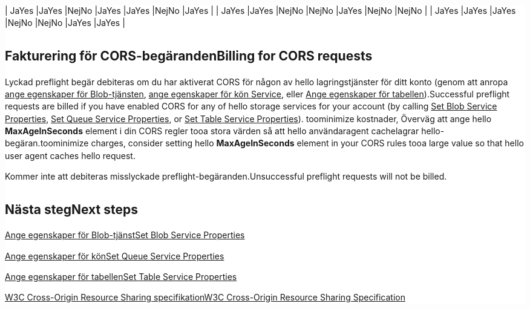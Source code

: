 | <span data-ttu-id="d15b1-267">Ja</span><span class="sxs-lookup"><span data-stu-id="d15b1-267">Yes</span></span> |<span data-ttu-id="d15b1-268">Ja</span><span class="sxs-lookup"><span data-stu-id="d15b1-268">Yes</span></span> |<span data-ttu-id="d15b1-269">Nej</span><span class="sxs-lookup"><span data-stu-id="d15b1-269">No</span></span> |<span data-ttu-id="d15b1-270">Ja</span><span class="sxs-lookup"><span data-stu-id="d15b1-270">Yes</span></span> |<span data-ttu-id="d15b1-271">Ja</span><span class="sxs-lookup"><span data-stu-id="d15b1-271">Yes</span></span> |<span data-ttu-id="d15b1-272">Nej</span><span class="sxs-lookup"><span data-stu-id="d15b1-272">No</span></span> |<span data-ttu-id="d15b1-273">Ja</span><span class="sxs-lookup"><span data-stu-id="d15b1-273">Yes</span></span> |
| <span data-ttu-id="d15b1-274">Ja</span><span class="sxs-lookup"><span data-stu-id="d15b1-274">Yes</span></span> |<span data-ttu-id="d15b1-275">Ja</span><span class="sxs-lookup"><span data-stu-id="d15b1-275">Yes</span></span> |<span data-ttu-id="d15b1-276">Nej</span><span class="sxs-lookup"><span data-stu-id="d15b1-276">No</span></span> |<span data-ttu-id="d15b1-277">Nej</span><span class="sxs-lookup"><span data-stu-id="d15b1-277">No</span></span> |<span data-ttu-id="d15b1-278">Ja</span><span class="sxs-lookup"><span data-stu-id="d15b1-278">Yes</span></span> |<span data-ttu-id="d15b1-279">Nej</span><span class="sxs-lookup"><span data-stu-id="d15b1-279">No</span></span> |<span data-ttu-id="d15b1-280">Nej</span><span class="sxs-lookup"><span data-stu-id="d15b1-280">No</span></span> |
| <span data-ttu-id="d15b1-281">Ja</span><span class="sxs-lookup"><span data-stu-id="d15b1-281">Yes</span></span> |<span data-ttu-id="d15b1-282">Ja</span><span class="sxs-lookup"><span data-stu-id="d15b1-282">Yes</span></span> |<span data-ttu-id="d15b1-283">Ja</span><span class="sxs-lookup"><span data-stu-id="d15b1-283">Yes</span></span> |<span data-ttu-id="d15b1-284">Nej</span><span class="sxs-lookup"><span data-stu-id="d15b1-284">No</span></span> |<span data-ttu-id="d15b1-285">Nej</span><span class="sxs-lookup"><span data-stu-id="d15b1-285">No</span></span> |<span data-ttu-id="d15b1-286">Ja</span><span class="sxs-lookup"><span data-stu-id="d15b1-286">Yes</span></span> |<span data-ttu-id="d15b1-287">Ja</span><span class="sxs-lookup"><span data-stu-id="d15b1-287">Yes</span></span> |

## <a name="billing-for-cors-requests"></a><span data-ttu-id="d15b1-288">Fakturering för CORS-begäranden</span><span class="sxs-lookup"><span data-stu-id="d15b1-288">Billing for CORS requests</span></span>
<span data-ttu-id="d15b1-289">Lyckad preflight begär debiteras om du har aktiverat CORS för någon av hello lagringstjänster för ditt konto (genom att anropa [ange egenskaper för Blob-tjänsten](https://msdn.microsoft.com/library/hh452235.aspx), [ange egenskaper för kön Service](https://msdn.microsoft.com/library/hh452232.aspx), eller [ Ange egenskaper för tabellen](https://msdn.microsoft.com/library/hh452240.aspx)).</span><span class="sxs-lookup"><span data-stu-id="d15b1-289">Successful preflight requests are billed if you have enabled CORS for any of hello storage services for your account (by calling [Set Blob Service Properties](https://msdn.microsoft.com/library/hh452235.aspx), [Set Queue Service Properties](https://msdn.microsoft.com/library/hh452232.aspx), or [Set Table Service Properties](https://msdn.microsoft.com/library/hh452240.aspx)).</span></span> <span data-ttu-id="d15b1-290">toominimize kostnader, Överväg att ange hello **MaxAgeInSeconds** element i din CORS regler tooa stora värden så att hello användaragent cachelagrar hello-begäran.</span><span class="sxs-lookup"><span data-stu-id="d15b1-290">toominimize charges, consider setting hello **MaxAgeInSeconds** element in your CORS rules tooa large value so that hello user agent caches hello request.</span></span>

<span data-ttu-id="d15b1-291">Kommer inte att debiteras misslyckade preflight-begäranden.</span><span class="sxs-lookup"><span data-stu-id="d15b1-291">Unsuccessful preflight requests will not be billed.</span></span>

## <a name="next-steps"></a><span data-ttu-id="d15b1-292">Nästa steg</span><span class="sxs-lookup"><span data-stu-id="d15b1-292">Next steps</span></span>
[<span data-ttu-id="d15b1-293">Ange egenskaper för Blob-tjänst</span><span class="sxs-lookup"><span data-stu-id="d15b1-293">Set Blob Service Properties</span></span>](https://msdn.microsoft.com/library/hh452235.aspx)

[<span data-ttu-id="d15b1-294">Ange egenskaper för kön</span><span class="sxs-lookup"><span data-stu-id="d15b1-294">Set Queue Service Properties</span></span>](https://msdn.microsoft.com/library/hh452232.aspx)

[<span data-ttu-id="d15b1-295">Ange egenskaper för tabellen</span><span class="sxs-lookup"><span data-stu-id="d15b1-295">Set Table Service Properties</span></span>](https://msdn.microsoft.com/library/hh452240.aspx)

[<span data-ttu-id="d15b1-296">W3C Cross-Origin Resource Sharing specifikation</span><span class="sxs-lookup"><span data-stu-id="d15b1-296">W3C Cross-Origin Resource Sharing Specification</span></span>](http://www.w3.org/TR/cors/)


